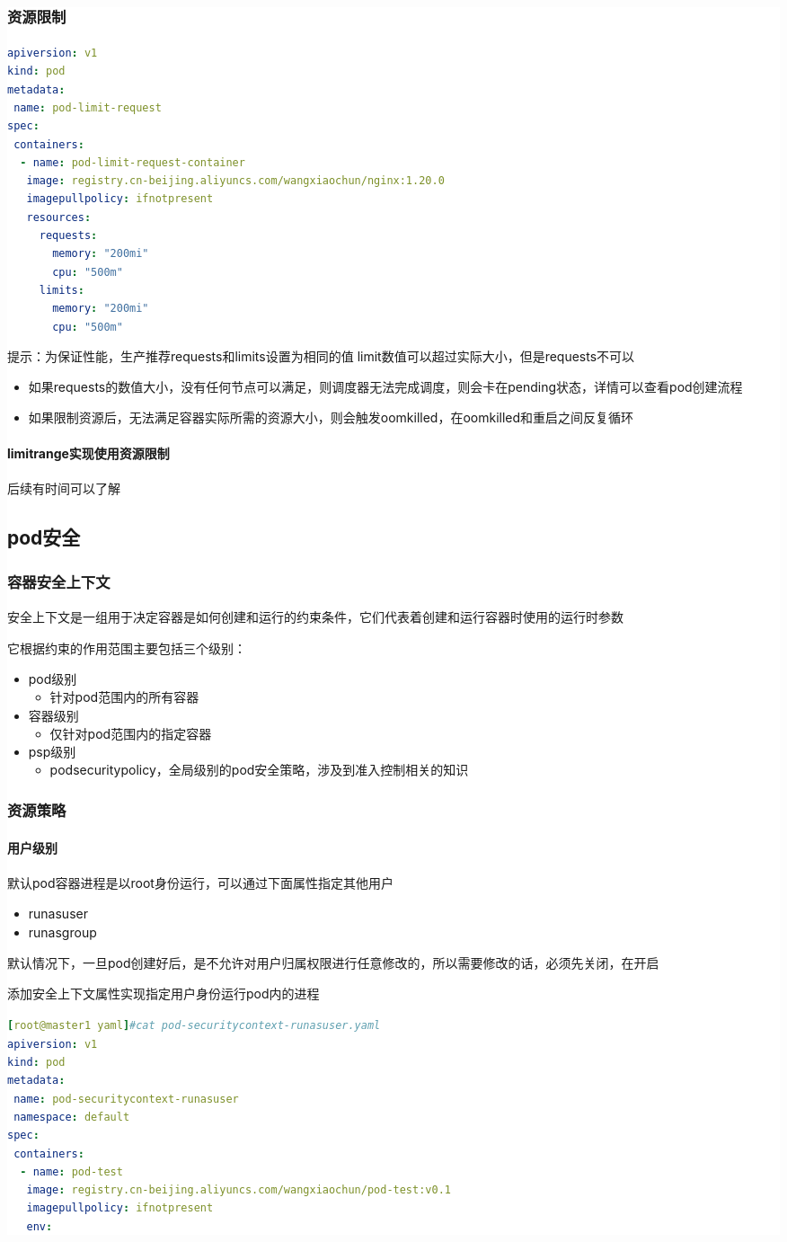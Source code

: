 ### 资源限制
```yaml
apiversion: v1
kind: pod
metadata:
 name: pod-limit-request
spec:
 containers:
  - name: pod-limit-request-container
   image: registry.cn-beijing.aliyuncs.com/wangxiaochun/nginx:1.20.0
   imagepullpolicy: ifnotpresent
   resources:
     requests:
       memory: "200mi"
       cpu: "500m"
     limits:
       memory: "200mi"
       cpu: "500m"
```
提示：为保证性能，生产推荐requests和limits设置为相同的值
limit数值可以超过实际大小，但是requests不可以
- 如果requests的数值大小，没有任何节点可以满足，则调度器无法完成调度，则会卡在pending状态，详情可以查看pod创建流程

- 如果限制资源后，无法满足容器实际所需的资源大小，则会触发oomkilled，在oomkilled和重启之间反复循环


#### limitrange实现使用资源限制
后续有时间可以了解


## pod安全

### 容器安全上下文
安全上下文是一组用于决定容器是如何创建和运行的约束条件，它们代表着创建和运行容器时使用的运行时参数

它根据约束的作用范围主要包括三个级别：
- pod级别
  - 针对pod范围内的所有容器
- 容器级别
  - 仅针对pod范围内的指定容器
- psp级别
  - podsecuritypolicy，全局级别的pod安全策略，涉及到准入控制相关的知识

### 资源策略
#### 用户级别
默认pod容器进程是以root身份运行，可以通过下面属性指定其他用户
- runasuser
- runasgroup

默认情况下，一旦pod创建好后，是不允许对用户归属权限进行任意修改的，所以需要修改的话，必须先关闭，在开启

添加安全上下文属性实现指定用户身份运行pod内的进程
```yaml
[root@master1 yaml]#cat pod-securitycontext-runasuser.yaml 
apiversion: v1
kind: pod
metadata:
 name: pod-securitycontext-runasuser
 namespace: default
spec:
 containers:
  - name: pod-test
   image: registry.cn-beijing.aliyuncs.com/wangxiaochun/pod-test:v0.1
   imagepullpolicy: ifnotpresent
   env:
```